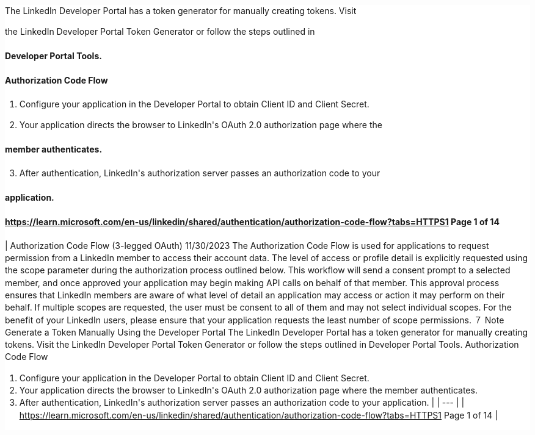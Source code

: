 The LinkedIn Developer Portal has a token generator for manually creating tokens. Visit

the LinkedIn Developer Portal Token Generator or follow the steps outlined in

#### Developer Portal Tools.

#### Authorization Code Flow

1. Configure your application in the Developer Portal to obtain Client ID and Client Secret.

2. Your application directs the browser to LinkedIn's OAuth 2.0 authorization page where the

#### member authenticates.

3. After authentication, LinkedIn's authorization server passes an authorization code to your

#### application.

#### https://learn.microsoft.com/en-us/linkedin/shared/authentication/authorization-code-flow?tabs=HTTPS1 Page 1 of 14


| Authorization Code Flow (3-legged
OAuth)
11/30/2023
The Authorization Code Flow is used for applications to request permission from a LinkedIn
member to access their account data. The level of access or profile detail is explicitly requested
using the scope parameter during the authorization process outlined below. This workflow will
send a consent prompt to a selected member, and once approved your application may begin
making API calls on behalf of that member.
This approval process ensures that LinkedIn members are aware of what level of detail an
application may access or action it may perform on their behalf.
If multiple scopes are requested, the user must be consent to all of them and may not select
individual scopes. For the benefit of your LinkedIn users, please ensure that your application
requests the least number of scope permissions.
７ Note
Generate a Token Manually Using the Developer Portal
The LinkedIn Developer Portal has a token generator for manually creating tokens. Visit
the LinkedIn Developer Portal Token Generator or follow the steps outlined in
Developer Portal Tools.
Authorization Code Flow
1. Configure your application in the Developer Portal to obtain Client ID and Client Secret.
2. Your application directs the browser to LinkedIn's OAuth 2.0 authorization page where the
member authenticates.
3. After authentication, LinkedIn's authorization server passes an authorization code to your
application. |
| --- |
| https://learn.microsoft.com/en-us/linkedin/shared/authentication/authorization-code-flow?tabs=HTTPS1 Page 1 of 14 |


|  |
| --- |



<div class="image-container">